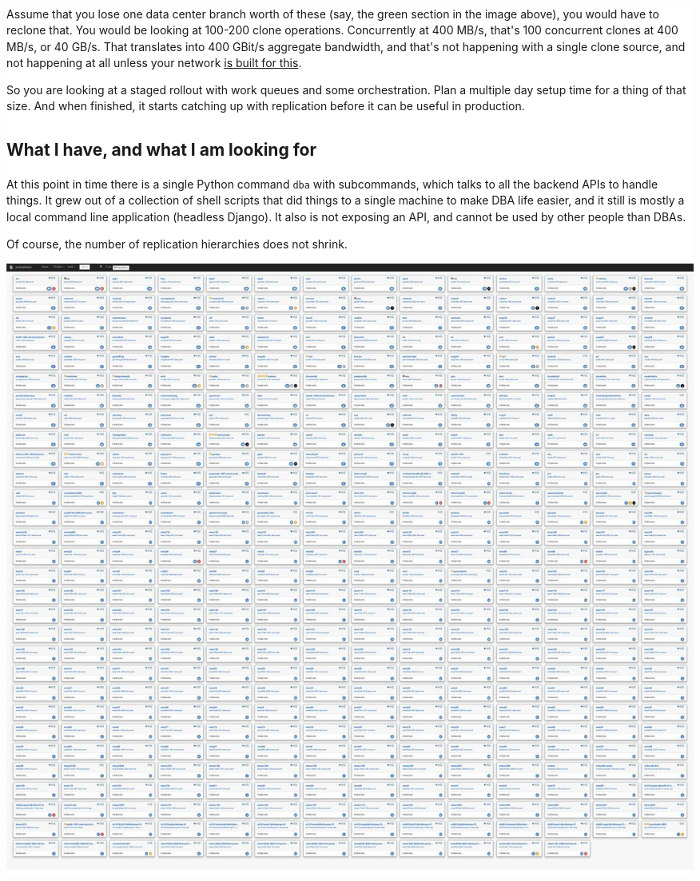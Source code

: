 Assume that you lose one data center branch worth of these (say, the green section in the image above), you would have to reclone that. You would be looking at 100-200 clone operations. Concurrently at 400 MB/s, that's 100 concurrent clones at 400 MB/s, or 40 GB/s. That translates into 400 GBit/s aggregate bandwidth, and that's not happening with a single clone source, and not happening at all unless your network [is built for this](https://www.packetflow.co.uk/the-history-of-spine-and-leaf-architectures/).

So you are looking at a staged rollout with work queues and some orchestration. Plan a multiple day setup time for a thing of that size. And when finished, it starts catching up with replication before it can be useful in production.

## What I have, and what I am looking for

At this point in time there is a single Python command `dba` with subcommands, which talks to all the backend APIs to handle things. It grew out of a collection of shell scripts that did things to a single machine to make DBA life easier, and it still is mostly a local command line application (headless Django). It also is not exposing an API, and cannot be used by other people than DBAs.

Of course, the number of replication hierarchies does not shrink.

![](/uploads/2021/03/mysql-many-03.jpg)
